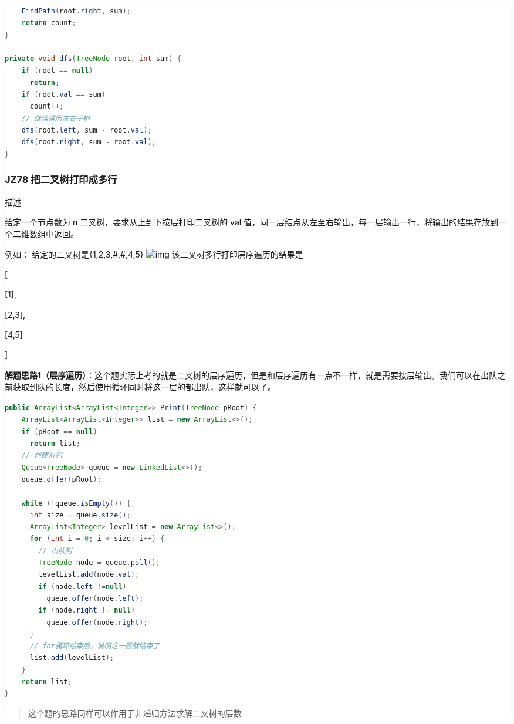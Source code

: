 ```java
    FindPath(root.right, sum);
    return count;
}

private void dfs(TreeNode root, int sum) {
    if (root == null)
      return;
    if (root.val == sum)
      count++;
    // 继续遍历左右子树
    dfs(root.left, sum - root.val);
    dfs(root.right, sum - root.val);
}
```

### JZ78 把二叉树打印成多行
描述

给定一个节点数为 n 二叉树，要求从上到下按层打印二叉树的 val 值，同一层结点从左至右输出，每一层输出一行，将输出的结果存放到一个二维数组中返回。

例如：
给定的二叉树是{1,2,3,#,#,4,5}
![img](https://uploadfiles.nowcoder.com/images/20210717/557336_1626492068888/41FDD435F0BA63A57E274747DE377E05)
该二叉树多行打印层序遍历的结果是

[

[1],

[2,3],

[4,5]

]

**解题思路1（层序遍历）**：这个题实际上考的就是二叉树的层序遍历，但是和层序遍历有一点不一样，就是需要按层输出。我们可以在出队之前获取到队的长度，然后使用循环同时将这一层的都出队，这样就可以了。

```java
public ArrayList<ArrayList<Integer>> Print(TreeNode pRoot) {
    ArrayList<ArrayList<Integer>> list = new ArrayList<>();
    if (pRoot == null)
      return list;
    // 创建对列
    Queue<TreeNode> queue = new LinkedList<>();
    queue.offer(pRoot);

    while (!queue.isEmpty()) {
      int size = queue.size();
      ArrayList<Integer> levelList = new ArrayList<>();
      for (int i = 0; i < size; i++) {
        // 出队列
        TreeNode node = queue.poll();
        levelList.add(node.val);
        if (node.left !=null)
          queue.offer(node.left);
        if (node.right != null)
          queue.offer(node.right);
      }
      // for循环结束后，说明这一层就结束了
      list.add(levelList);
    }
    return list;
}
```

> 这个题的思路同样可以作用于非递归方法求解二叉树的层数
